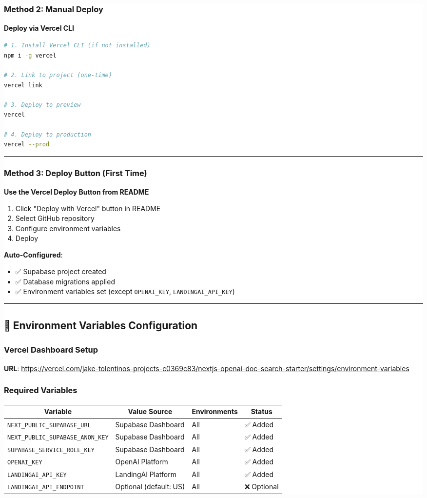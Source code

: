 
### Method 2: Manual Deploy

**Deploy via Vercel CLI**

```bash
# 1. Install Vercel CLI (if not installed)
npm i -g vercel

# 2. Link to project (one-time)
vercel link

# 3. Deploy to preview
vercel

# 4. Deploy to production
vercel --prod
```

---

### Method 3: Deploy Button (First Time)

**Use the Vercel Deploy Button from README**

1. Click "Deploy with Vercel" button in README
2. Select GitHub repository
3. Configure environment variables
4. Deploy

**Auto-Configured**:
- ✅ Supabase project created
- ✅ Database migrations applied
- ✅ Environment variables set (except `OPENAI_KEY`, `LANDINGAI_API_KEY`)

---

## 🔧 Environment Variables Configuration

### Vercel Dashboard Setup

**URL**: https://vercel.com/jake-tolentinos-projects-c0369c83/nextjs-openai-doc-search-starter/settings/environment-variables

### Required Variables

| Variable | Value Source | Environments | Status |
|----------|--------------|--------------|--------|
| `NEXT_PUBLIC_SUPABASE_URL` | Supabase Dashboard | All | ✅ Added |
| `NEXT_PUBLIC_SUPABASE_ANON_KEY` | Supabase Dashboard | All | ✅ Added |
| `SUPABASE_SERVICE_ROLE_KEY` | Supabase Dashboard | All | ✅ Added |
| `OPENAI_KEY` | OpenAI Platform | All | ✅ Added |
| `LANDINGAI_API_KEY` | LandingAI Platform | All | ✅ Added |
| `LANDINGAI_API_ENDPOINT` | Optional (default: US) | All | ❌ Optional |
